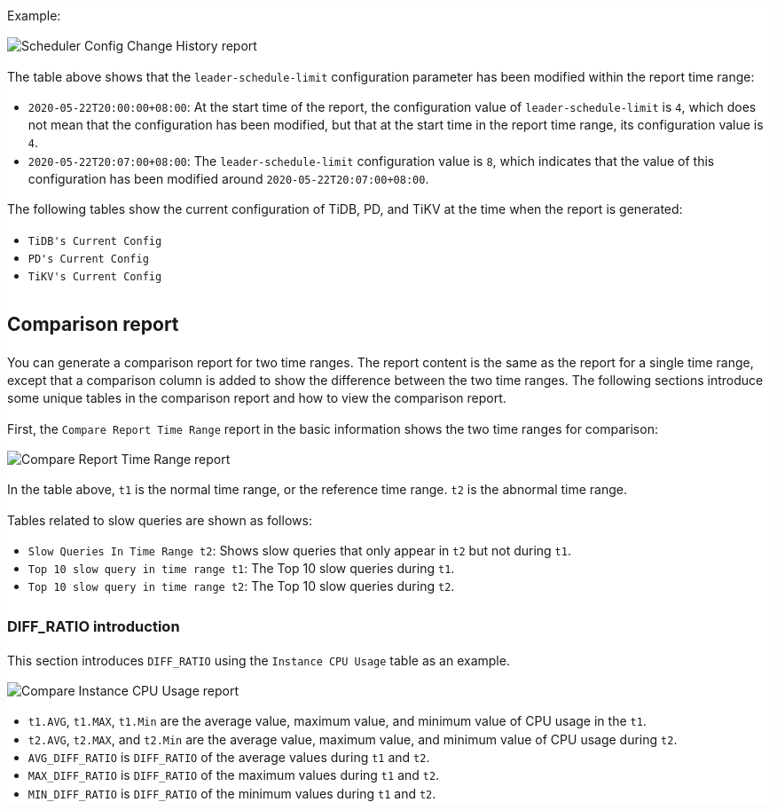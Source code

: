 Example:

![Scheduler Config Change History report](https://docs-download.pingcap.com/media/images/docs/dashboard/dashboard-diagnostics-config-change.png)

The table above shows that the `leader-schedule-limit` configuration parameter has been modified within the report time range:

* `2020-05-22T20:00:00+08:00`: At the start time of the report, the configuration value of `leader-schedule-limit` is `4`, which does not mean that the configuration has been modified, but that at the start time in the report time range, its configuration value is `4`.
* `2020-05-22T20:07:00+08:00`: The `leader-schedule-limit` configuration value is `8`, which indicates that the value of this configuration has been modified around `2020-05-22T20:07:00+08:00`.

The following tables show the current configuration of TiDB, PD, and TiKV at the time when the report is generated:

* `TiDB's Current Config`
* `PD's Current Config`
* `TiKV's Current Config`

## Comparison report

You can generate a comparison report for two time ranges. The report content is the same as the report for a single time range, except that a comparison column is added to show the difference between the two time ranges. The following sections introduce some unique tables in the comparison report and how to view the comparison report.

First, the `Compare Report Time Range` report in the basic information shows the two time ranges for comparison:

![Compare Report Time Range report](https://docs-download.pingcap.com/media/images/docs/dashboard/dashboard-diagnostics-compare-time.png)

In the table above, `t1` is the normal time range, or the reference time range. `t2` is the abnormal time range.

Tables related to slow queries are shown as follows:

* `Slow Queries In Time Range t2`: Shows slow queries that only appear in `t2` but not during `t1`.
* `Top 10 slow query in time range t1`: The Top 10 slow queries during `t1`.
* `Top 10 slow query in time range t2`: The Top 10 slow queries during `t2`.

### DIFF_RATIO introduction

This section introduces `DIFF_RATIO` using the `Instance CPU Usage` table as an example.

![Compare Instance CPU Usage report](https://docs-download.pingcap.com/media/images/docs/dashboard/dashboard-diagnostics-compare-instance-cpu-usage.png)

* `t1.AVG`, `t1.MAX`, `t1.Min` are the average value, maximum value, and minimum value of CPU usage in the `t1`.
* `t2.AVG`, `t2.MAX`, and `t2.Min` are the average value, maximum value, and minimum value ​​of CPU usage during `t2`.
* `AVG_DIFF_RATIO` is `DIFF_RATIO` of the average values during `t1` and `t2`.
* `MAX_DIFF_RATIO` is `DIFF_RATIO` of the maximum values during `t1` and `t2`.
* `MIN_DIFF_RATIO` is `DIFF_RATIO` of the minimum values during `t1` and `t2`.
